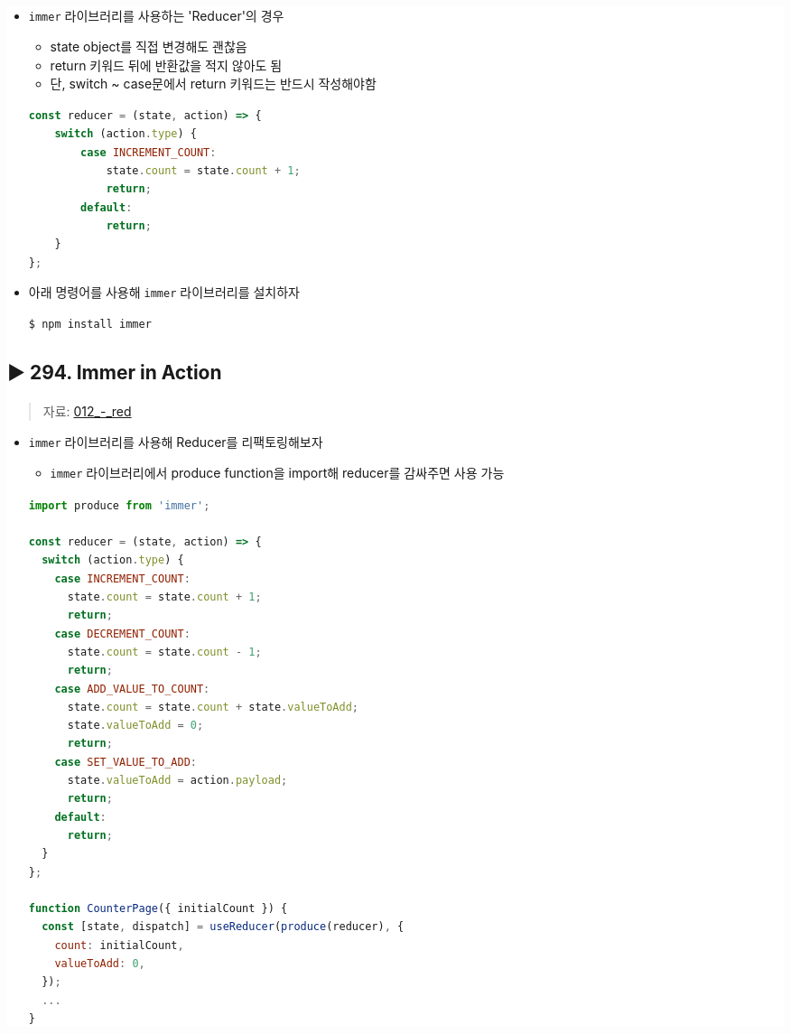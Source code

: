 -   `immer` 라이브러리를 사용하는 'Reducer'의 경우

    -   state object를 직접 변경해도 괜찮음
    -   return 키워드 뒤에 반환값을 적지 않아도 됨
    -   단, switch ~ case문에서 return 키워드는 반드시 작성해야함

    ```js
    const reducer = (state, action) => {
    	switch (action.type) {
    		case INCREMENT_COUNT:
    			state.count = state.count + 1;
    			return;
    		default:
    			return;
    	}
    };
    ```

-   아래 명령어를 사용해 `immer` 라이브러리를 설치하자

    ```bash
    $ npm install immer
    ```

## ▶ 294. Immer in Action

> 자료: [012\_-_red](https://github.com/hyejinny97/Modern-React-with-Redux/tree/master/18._Into_the_World_of_Reducers/012_-_red)

-   `immer` 라이브러리를 사용해 Reducer를 리팩토링해보자

    -   `immer` 라이브러리에서 produce function을 import해 reducer를 감싸주면 사용 가능

    ```js
    import produce from 'immer';

    const reducer = (state, action) => {
      switch (action.type) {
        case INCREMENT_COUNT:
          state.count = state.count + 1;
          return;
        case DECREMENT_COUNT:
          state.count = state.count - 1;
          return;
        case ADD_VALUE_TO_COUNT:
          state.count = state.count + state.valueToAdd;
          state.valueToAdd = 0;
          return;
        case SET_VALUE_TO_ADD:
          state.valueToAdd = action.payload;
          return;
        default:
          return;
      }
    };

    function CounterPage({ initialCount }) {
      const [state, dispatch] = useReducer(produce(reducer), {
        count: initialCount,
        valueToAdd: 0,
      });
      ...
    }
    ```
